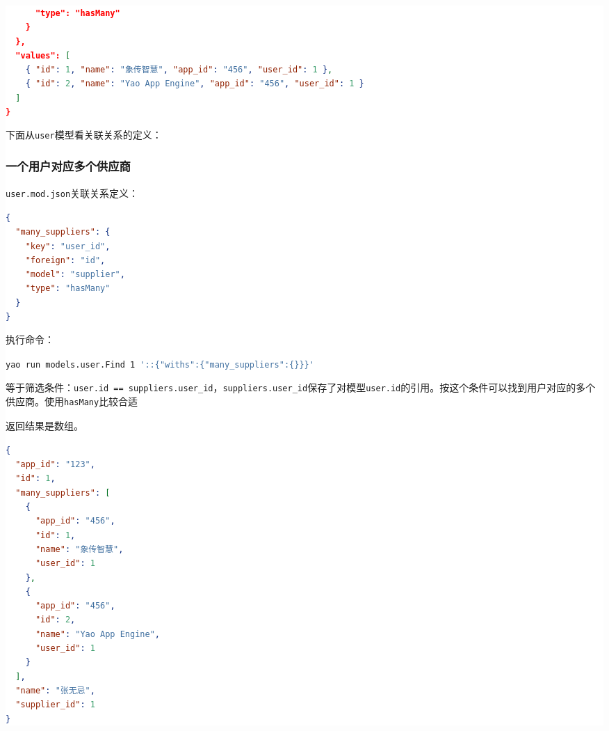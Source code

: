 ```json
      "type": "hasMany"
    }
  },
  "values": [
    { "id": 1, "name": "象传智慧", "app_id": "456", "user_id": 1 },
    { "id": 2, "name": "Yao App Engine", "app_id": "456", "user_id": 1 }
  ]
}
```

下面从`user`模型看关联关系的定义：

### 一个用户对应多个供应商

`user.mod.json`关联关系定义：

```json
{
  "many_suppliers": {
    "key": "user_id",
    "foreign": "id",
    "model": "supplier",
    "type": "hasMany"
  }
}
```

执行命令：

```sh
yao run models.user.Find 1 '::{"withs":{"many_suppliers":{}}}'
```

等于筛选条件：`user.id == suppliers.user_id`，`suppliers.user_id`保存了对模型`user.id`的引用。按这个条件可以找到用户对应的多个供应商。使用`hasMany`比较合适

返回结果是数组。

```json
{
  "app_id": "123",
  "id": 1,
  "many_suppliers": [
    {
      "app_id": "456",
      "id": 1,
      "name": "象传智慧",
      "user_id": 1
    },
    {
      "app_id": "456",
      "id": 2,
      "name": "Yao App Engine",
      "user_id": 1
    }
  ],
  "name": "张无忌",
  "supplier_id": 1
}
```
